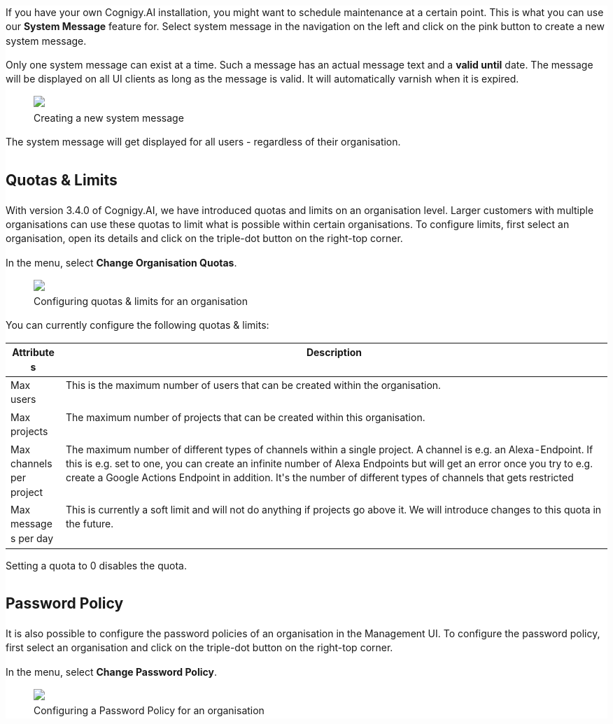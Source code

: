 If you have your own Cognigy.AI installation, you might want to schedule maintenance at a certain point. This is what you can use our **System Message** feature for. Select system message in the navigation on the left and click on the pink button to create a new system message.

Only one system message can exist at a time. Such a message has an actual message text and a **valid until** date. The message will be displayed on all UI clients as long as the message is valid. It will automatically varnish when it is expired.

<figure>
  <img class="image-center" src="{{config.site_url}}ai/tools/images/8c17539-mui-5.png" width="100%" />
  <figcaption>Creating a new system message</figcaption>
</figure>

The system message will get displayed for all users - regardless of their organisation.

## Quotas & Limits

With version 3.4.0 of Cognigy.AI, we have introduced quotas and limits on an organisation level. Larger customers with multiple organisations can use these quotas to limit what is possible within certain organisations. To configure limits, first select an organisation, open its details and click on the triple-dot button on the right-top corner.

In the menu, select **Change Organisation Quotas**.

<figure>
  <img class="image-center" src="{{config.site_url}}ai/tools/images/19b27f4-mui-6.png" width="100%" />
  <figcaption>Configuring quotas & limits for an organisation</figcaption>
</figure>

You can currently configure the following quotas & limits:

| Attributes               | 	Description                                                                                                                                                                                                                                                                                                                                                   |
|--------------------------|----------------------------------------------------------------------------------------------------------------------------------------------------------------------------------------------------------------------------------------------------------------------------------------------------------------------------------------------------------------|
| Max users                | 	This is the maximum number of users that can be created within the organisation.                                                                                                                                                                                                                                                                              |
| Max projects             | The maximum number of projects that can be created within this organisation.                                                                                                                                                                                                                                                                                   |
| Max channels per project | 	The maximum number of different types of channels within a single project. A channel is e.g. an Alexa-Endpoint. If this is e.g. set to one, you can create an infinite number of Alexa Endpoints but will get an error once you try to e.g. create a Google Actions Endpoint in addition. It's the number of different types of channels that gets restricted |
| Max messages per day     | 	This is currently a soft limit and will not do anything if projects go above it. We will introduce changes to this quota in the future.                                                                                                                                                                                                                       |
 
Setting a quota to 0 disables the quota.

## Password Policy

It is also possible to configure the password policies of an organisation in the Management UI.  To configure the password policy, first select an organisation and click on the triple-dot button on the right-top corner.

In the menu, select **Change Password Policy**.

<figure>
  <img class="image-center" src="{{config.site_url}}ai/tools/images/cefc01d-Screenshot_from_2020-03-25_16-46-15.png" width="100%" />
  <figcaption>Configuring a Password Policy for an organisation</figcaption>
</figure>
